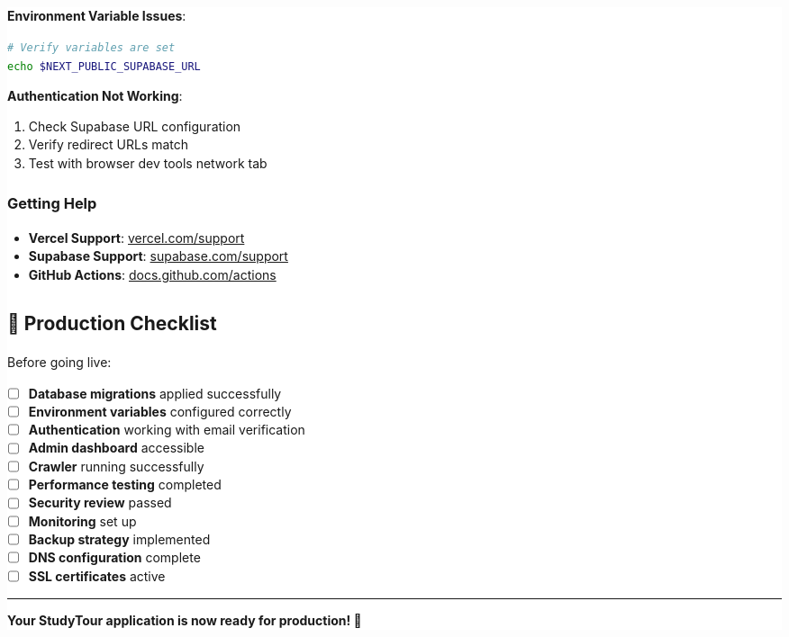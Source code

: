 **Environment Variable Issues**:
```bash
# Verify variables are set
echo $NEXT_PUBLIC_SUPABASE_URL
```

**Authentication Not Working**:
1. Check Supabase URL configuration
2. Verify redirect URLs match
3. Test with browser dev tools network tab

### Getting Help

- **Vercel Support**: [vercel.com/support](https://vercel.com/support)
- **Supabase Support**: [supabase.com/support](https://supabase.com/support)
- **GitHub Actions**: [docs.github.com/actions](https://docs.github.com/actions)

## 🎯 Production Checklist

Before going live:

- [ ] **Database migrations** applied successfully
- [ ] **Environment variables** configured correctly
- [ ] **Authentication** working with email verification
- [ ] **Admin dashboard** accessible
- [ ] **Crawler** running successfully
- [ ] **Performance testing** completed
- [ ] **Security review** passed
- [ ] **Monitoring** set up
- [ ] **Backup strategy** implemented
- [ ] **DNS configuration** complete
- [ ] **SSL certificates** active

---

**Your StudyTour application is now ready for production! 🎉**